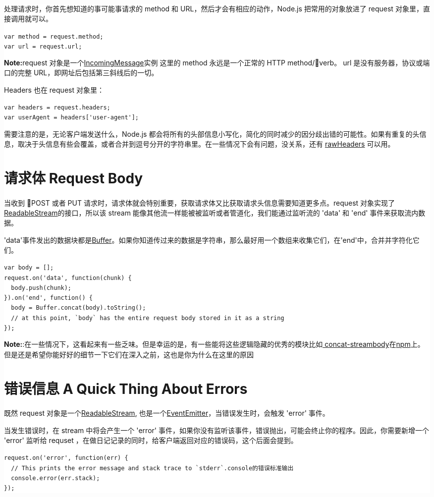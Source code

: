 处理请求时，你首先想知道的事可能事请求的 method 和 URL，然后才会有相应的动作，Node.js 把常用的对象放进了 request 对象里，直接调用就可以。

```
var method = request.method;
var url = request.url;
```

<strong>Note:</strong>request 对象是一个[IncomingMessage](https://nodejs.org/api/http.html#http_class_http_incomingmessage)实例</center>
这里的 method 永远是一个正常的 HTTP method/verb。 url 是没有服务器，协议或端口的完整 URL，即网址后包括第三斜线后的一切。

Headers 也在 request 对象里：

```
var headers = request.headers;
var userAgent = headers['user-agent'];
```

需要注意的是，无论客户端发送什么，Node.js 都会将所有的头部信息小写化，简化的同时减少的因分歧出错的可能性。如果有重复的头信息，取决于头信息有些会覆盖，或者合并到逗号分开的字符串里。在一些情况下会有问题，没关系，还有 [rawHeaders](https://nodejs.org/api/http.html#http_message_rawheaders) 可以用。

# 请求体 Request Body

当收到 POST 或者 PUT 请求时，请求体就会特别重要，获取请求体又比获取请求头信息需要知道更多点。request 对象实现了[ReadableStream](https://nodejs.org/api/stream.html#stream_class_stream_readable)的接口，所以该 stream 能像其他流一样能被被监听或者管道化，我们能通过监听流的 'data' 和 'end' 事件来获取流内数据。

'data'事件发出的数据块都是[Buffer](https://nodejs.org/api/buffer.html)。如果你知道传过来的数据是字符串，那么最好用一个数组来收集它们，在'end'中，合并并字符化它们。

```
var body = [];
request.on('data', function(chunk) {
  body.push(chunk);
}).on('end', function() {
  body = Buffer.concat(body).toString();
  // at this point, `body` has the entire request body stored in it as a string
});
```

<strong>Note:</strong>:在一些情况下，这看起来有一些乏味。但是幸运的是，有一些能将这些逻辑隐藏的优秀的模块比如[ concat-stream](https://www.npmjs.com/package/concat-stream)[body](https://www.npmjs.com/package/body)在[npm](https://www.npmjs.com/)上。但是还是希望你能好好的细节一下它们在深入之前，这也是你为什么在这里的原因</center>

# 错误信息 A Quick Thing About Errors

既然 request 对象是一个[ReadableStream](https://nodejs.org/api/stream.html#stream_class_stream_readable), 也是一个[EventEmitter](https://nodejs.org/api/events.html#events_class_eventemitter)，当错误发生时，会触发 'error' 事件。

当发生错误时，在 stream 中将会产生一个 'error' 事件，如果你没有监听该事件，错误抛出，可能会终止你的程序。因此，你需要新增一个 'error' 监听给 requset ，在做日记记录的同时，给客户端返回对应的错误码，这个后面会提到。

```
request.on('error', function(err) {
  // This prints the error message and stack trace to `stderr`.console的错误标准输出
  console.error(err.stack);
});
```
